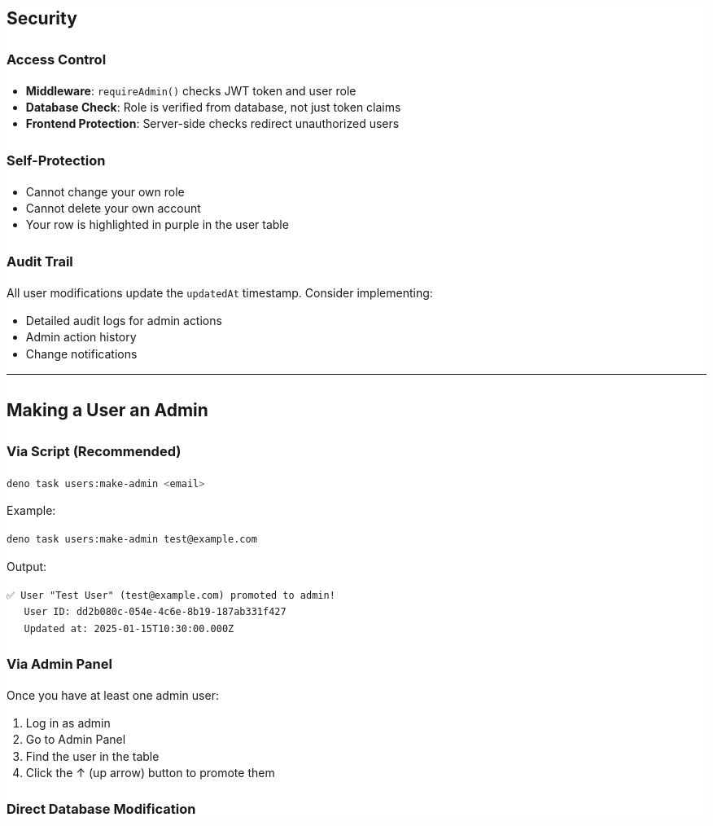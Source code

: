 
## Security

### Access Control

- **Middleware**: `requireAdmin()` checks JWT token and user role
- **Database Check**: Role is verified from database, not just token claims
- **Frontend Protection**: Server-side checks redirect unauthorized users

### Self-Protection

- Cannot change your own role
- Cannot delete your own account
- Your row is highlighted in purple in the user table

### Audit Trail

All user modifications update the `updatedAt` timestamp. Consider implementing:
- Detailed audit logs for admin actions
- Admin action history
- Change notifications

---

## Making a User an Admin

### Via Script (Recommended)

```bash
deno task users:make-admin <email>
```

Example:
```bash
deno task users:make-admin test@example.com
```

Output:
```
✅ User "Test User" (test@example.com) promoted to admin!
   User ID: dd2b080c-054e-4c6e-8b19-187ab331f427
   Updated at: 2025-01-15T10:30:00.000Z
```

### Via Admin Panel

Once you have at least one admin user:
1. Log in as admin
2. Go to Admin Panel
3. Find the user in the table
4. Click the ↑ (up arrow) button to promote them

### Direct Database Modification
